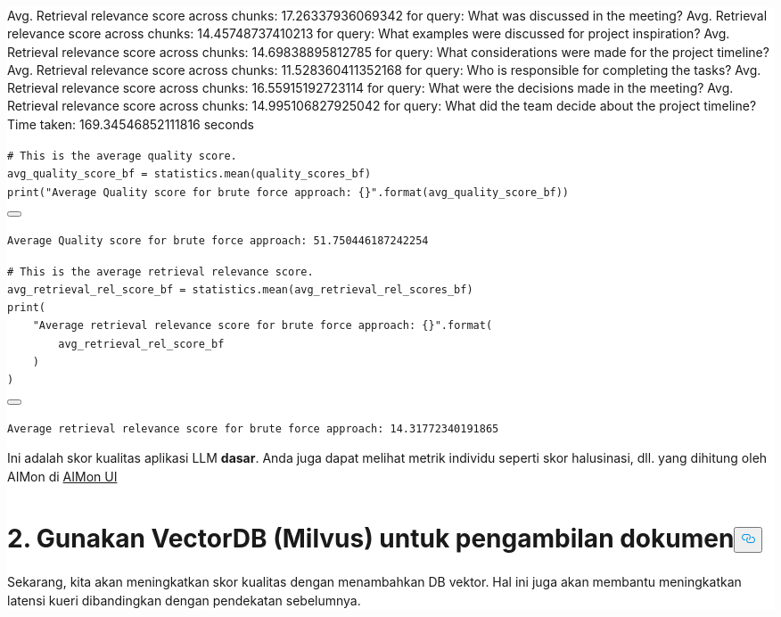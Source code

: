 Avg. Retrieval relevance score across chunks: 17.26337936069342 for query: What was discussed in the meeting?
Avg. Retrieval relevance score across chunks: 14.45748737410213 for query: What examples were discussed for project inspiration?
Avg. Retrieval relevance score across chunks: 14.69838895812785 for query: What considerations were made for the project timeline?
Avg. Retrieval relevance score across chunks: 11.528360411352168 for query: Who is responsible for completing the tasks?
Avg. Retrieval relevance score across chunks: 16.55915192723114 for query: What were the decisions made in the meeting?
Avg. Retrieval relevance score across chunks: 14.995106827925042 for query: What did the team decide about the project timeline?
Time taken: 169.34546852111816 seconds
</code></pre>
<pre><code translate="no" class="language-python"><span class="hljs-comment"># This is the average quality score.</span>
avg_quality_score_bf = statistics.mean(quality_scores_bf)
<span class="hljs-built_in">print</span>(<span class="hljs-string">&quot;Average Quality score for brute force approach: {}&quot;</span>.<span class="hljs-built_in">format</span>(avg_quality_score_bf))
<button class="copy-code-btn"></button></code></pre>
<pre><code translate="no">Average Quality score for brute force approach: 51.750446187242254
</code></pre>
<pre><code translate="no" class="language-python"><span class="hljs-comment"># This is the average retrieval relevance score.</span>
avg_retrieval_rel_score_bf = statistics.mean(avg_retrieval_rel_scores_bf)
<span class="hljs-built_in">print</span>(
    <span class="hljs-string">&quot;Average retrieval relevance score for brute force approach: {}&quot;</span>.<span class="hljs-built_in">format</span>(
        avg_retrieval_rel_score_bf
    )
)
<button class="copy-code-btn"></button></code></pre>
<pre><code translate="no">Average retrieval relevance score for brute force approach: 14.31772340191865
</code></pre>
<p>Ini adalah skor kualitas aplikasi LLM <strong>dasar</strong>. Anda juga dapat melihat metrik individu seperti skor halusinasi, dll. yang dihitung oleh AIMon di <a href="https://www.app.aimon.ai/llmapps?source=sidebar&amp;stage=production">AIMon UI</a></p>
<h1 id="2-Use-a-VectorDB-Milvus-for-document-retrieval" class="common-anchor-header">2. Gunakan VectorDB (Milvus) untuk pengambilan dokumen<button data-href="#2-Use-a-VectorDB-Milvus-for-document-retrieval" class="anchor-icon" translate="no">
      <svg translate="no"
        aria-hidden="true"
        focusable="false"
        height="20"
        version="1.1"
        viewBox="0 0 16 16"
        width="16"
      >
        <path
          fill="#0092E4"
          fill-rule="evenodd"
          d="M4 9h1v1H4c-1.5 0-3-1.69-3-3.5S2.55 3 4 3h4c1.45 0 3 1.69 3 3.5 0 1.41-.91 2.72-2 3.25V8.59c.58-.45 1-1.27 1-2.09C10 5.22 8.98 4 8 4H4c-.98 0-2 1.22-2 2.5S3 9 4 9zm9-3h-1v1h1c1 0 2 1.22 2 2.5S13.98 12 13 12H9c-.98 0-2-1.22-2-2.5 0-.83.42-1.64 1-2.09V6.25c-1.09.53-2 1.84-2 3.25C6 11.31 7.55 13 9 13h4c1.45 0 3-1.69 3-3.5S14.5 6 13 6z"
        ></path>
      </svg>
    </button></h1><p>Sekarang, kita akan meningkatkan skor kualitas dengan menambahkan DB vektor. Hal ini juga akan membantu meningkatkan latensi kueri dibandingkan dengan pendekatan sebelumnya.</p>